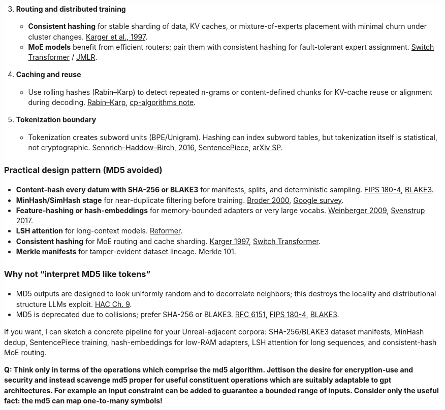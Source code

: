 3. **Routing and distributed training**

   * **Consistent hashing** for stable sharding of data, KV caches, or mixture-of-experts placement with minimal churn under cluster changes. [Karger et al., 1997](https://www.cs.princeton.edu/courses/archive/fall09/cos518/papers/chash.pdf).
   * **MoE models** benefit from efficient routers; pair them with consistent hashing for fault-tolerant expert assignment. [Switch Transformer](https://arxiv.org/abs/2101.03961) / [JMLR](https://jmlr.org/papers/volume23/21-0998/21-0998.pdf).

4. **Caching and reuse**

   * Use rolling hashes (Rabin–Karp) to detect repeated n-grams or content-defined chunks for KV-cache reuse or alignment during decoding. [Rabin–Karp](https://en.wikipedia.org/wiki/Rabin%E2%80%93Karp_algorithm), [cp-algorithms note](https://cp-algorithms.com/string/rabin-karp.html).

5. **Tokenization boundary**

   * Tokenization creates subword units (BPE/Unigram). Hashing can index subword tables, but tokenization itself is statistical, not cryptographic. [Sennrich–Haddow–Birch, 2016](https://aclanthology.org/P16-1162/), [SentencePiece](https://aclanthology.org/D18-2012/), [arXiv SP](https://arxiv.org/abs/1808.06226).

### Practical design pattern (MD5 avoided)

* **Content-hash every datum with SHA-256 or BLAKE3** for manifests, splits, and deterministic sampling. [FIPS 180-4](https://nvlpubs.nist.gov/nistpubs/fips/nist.fips.180-4.pdf), [BLAKE3](https://github.com/BLAKE3-team/BLAKE3).
* **MinHash/SimHash stage** for near-duplicate filtering before training. [Broder 2000](https://dl.acm.org/doi/abs/10.1006/jcss.1999.1690), [Google survey](https://research.google.com/pubs/archive/33026.pdf).
* **Feature-hashing or hash-embeddings** for memory-bounded adapters or very large vocabs. [Weinberger 2009](https://arxiv.org/abs/0902.2206), [Svenstrup 2017](https://arxiv.org/abs/1709.03933).
* **LSH attention** for long-context models. [Reformer](https://arxiv.org/abs/2001.04451).
* **Consistent hashing** for MoE routing and cache sharding. [Karger 1997](https://www.cs.princeton.edu/courses/archive/fall09/cos518/papers/chash.pdf), [Switch Transformer](https://jmlr.org/papers/volume23/21-0998/21-0998.pdf).
* **Merkle manifests** for tamper-evident dataset lineage. [Merkle 101](https://ghost.oxen.ai/merkle-tree-101/).

### Why not “interpret MD5 like tokens”

* MD5 outputs are designed to look uniformly random and to decorrelate neighbors; this destroys the locality and distributional structure LLMs exploit. [HAC Ch. 9](https://cacr.uwaterloo.ca/hac/about/chap9.pdf).
* MD5 is deprecated due to collisions; prefer SHA-256 or BLAKE3. [RFC 6151](https://datatracker.ietf.org/doc/html/rfc6151), [FIPS 180-4](https://nvlpubs.nist.gov/nistpubs/fips/nist.fips.180-4.pdf), [BLAKE3](https://github.com/BLAKE3-team/BLAKE3).

If you want, I can sketch a concrete pipeline for your Unreal-adjacent corpora: SHA-256/BLAKE3 dataset manifests, MinHash dedup, SentencePiece training, hash-embeddings for low-RAM adapters, LSH attention for long sequences, and consistent-hash MoE routing.

**Q: Think only in terms of the operations which comprise the md5 algorithm. Jettison the desire for encryption-use and security and instead scavenge md5 proper for useful constituent operations which are suitably adaptable to gpt architectures. For example an input constraint can be added to guarantee a bounded range of inputs. Consider only the useful fact: the md5 can map one-to-many symbols!**
